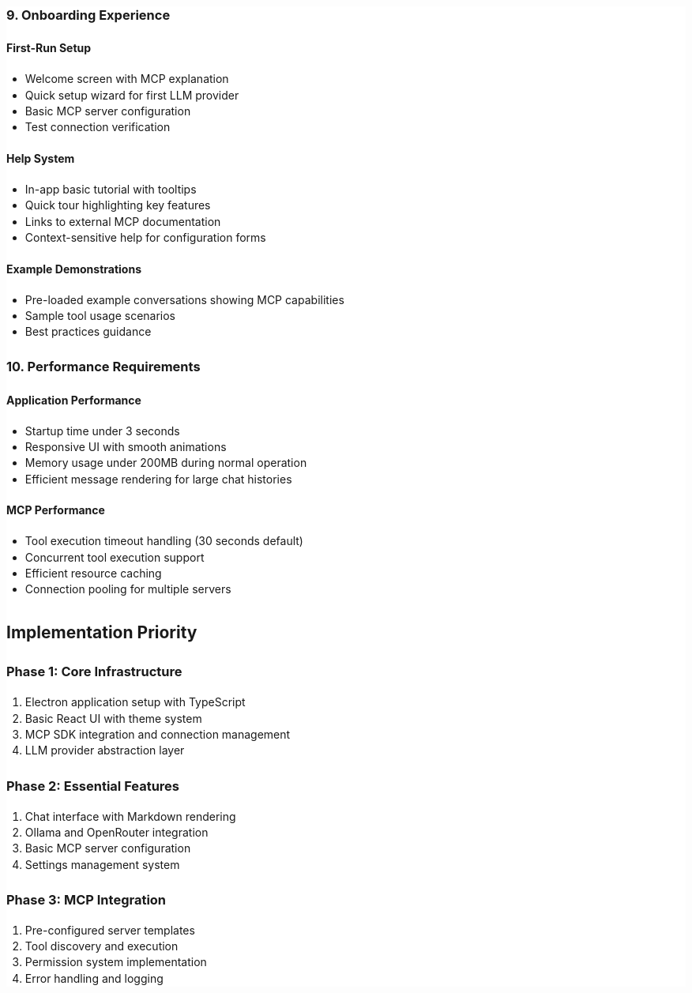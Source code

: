 ### 9. Onboarding Experience

#### First-Run Setup
- Welcome screen with MCP explanation
- Quick setup wizard for first LLM provider
- Basic MCP server configuration
- Test connection verification

#### Help System
- In-app basic tutorial with tooltips
- Quick tour highlighting key features
- Links to external MCP documentation
- Context-sensitive help for configuration forms

#### Example Demonstrations
- Pre-loaded example conversations showing MCP capabilities
- Sample tool usage scenarios
- Best practices guidance

### 10. Performance Requirements

#### Application Performance
- Startup time under 3 seconds
- Responsive UI with smooth animations
- Memory usage under 200MB during normal operation
- Efficient message rendering for large chat histories

#### MCP Performance
- Tool execution timeout handling (30 seconds default)
- Concurrent tool execution support
- Efficient resource caching
- Connection pooling for multiple servers

## Implementation Priority

### Phase 1: Core Infrastructure
1. Electron application setup with TypeScript
2. Basic React UI with theme system
3. MCP SDK integration and connection management
4. LLM provider abstraction layer

### Phase 2: Essential Features
1. Chat interface with Markdown rendering
2. Ollama and OpenRouter integration
3. Basic MCP server configuration
4. Settings management system

### Phase 3: MCP Integration
1. Pre-configured server templates
2. Tool discovery and execution
3. Permission system implementation
4. Error handling and logging
